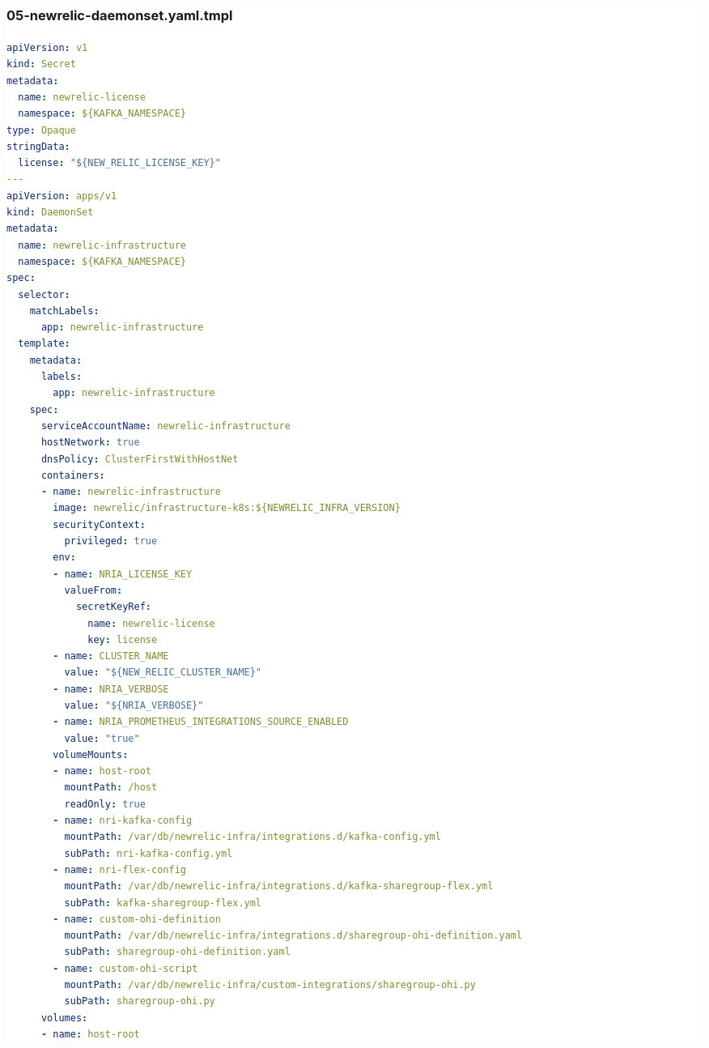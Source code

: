### 05-newrelic-daemonset.yaml.tmpl
```yaml
apiVersion: v1
kind: Secret
metadata:
  name: newrelic-license
  namespace: ${KAFKA_NAMESPACE}
type: Opaque
stringData:
  license: "${NEW_RELIC_LICENSE_KEY}"
---
apiVersion: apps/v1
kind: DaemonSet
metadata:
  name: newrelic-infrastructure
  namespace: ${KAFKA_NAMESPACE}
spec:
  selector:
    matchLabels:
      app: newrelic-infrastructure
  template:
    metadata:
      labels:
        app: newrelic-infrastructure
    spec:
      serviceAccountName: newrelic-infrastructure
      hostNetwork: true
      dnsPolicy: ClusterFirstWithHostNet
      containers:
      - name: newrelic-infrastructure
        image: newrelic/infrastructure-k8s:${NEWRELIC_INFRA_VERSION}
        securityContext:
          privileged: true
        env:
        - name: NRIA_LICENSE_KEY
          valueFrom:
            secretKeyRef:
              name: newrelic-license
              key: license
        - name: CLUSTER_NAME
          value: "${NEW_RELIC_CLUSTER_NAME}"
        - name: NRIA_VERBOSE
          value: "${NRIA_VERBOSE}"
        - name: NRIA_PROMETHEUS_INTEGRATIONS_SOURCE_ENABLED
          value: "true"
        volumeMounts:
        - name: host-root
          mountPath: /host
          readOnly: true
        - name: nri-kafka-config
          mountPath: /var/db/newrelic-infra/integrations.d/kafka-config.yml
          subPath: nri-kafka-config.yml
        - name: nri-flex-config
          mountPath: /var/db/newrelic-infra/integrations.d/kafka-sharegroup-flex.yml
          subPath: kafka-sharegroup-flex.yml
        - name: custom-ohi-definition
          mountPath: /var/db/newrelic-infra/integrations.d/sharegroup-ohi-definition.yaml
          subPath: sharegroup-ohi-definition.yaml
        - name: custom-ohi-script
          mountPath: /var/db/newrelic-infra/custom-integrations/sharegroup-ohi.py
          subPath: sharegroup-ohi.py
      volumes:
      - name: host-root
```